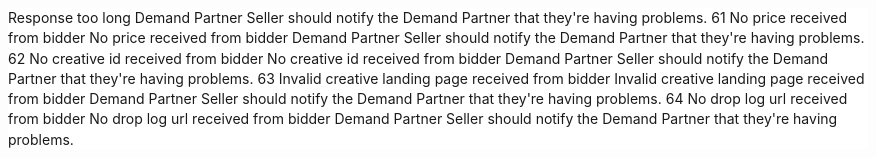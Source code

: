 <td class="entry colsep-1 rowsep-1"
headers="ID-00003efe__entry__3">Response too long</td>
<td class="entry colsep-1 rowsep-1"
headers="ID-00003efe__entry__4">Demand Partner</td>
<td class="entry colsep-1 rowsep-1"
headers="ID-00003efe__entry__5">Seller should notify the Demand Partner
that they're having problems.</td>
</tr>
<tr class="even row">
<td class="entry colsep-1 rowsep-1"
headers="ID-00003efe__entry__1">61</td>
<td class="entry colsep-1 rowsep-1" headers="ID-00003efe__entry__2">No
price received from bidder</td>
<td class="entry colsep-1 rowsep-1" headers="ID-00003efe__entry__3">No
price received from bidder</td>
<td class="entry colsep-1 rowsep-1"
headers="ID-00003efe__entry__4">Demand Partner</td>
<td class="entry colsep-1 rowsep-1"
headers="ID-00003efe__entry__5">Seller should notify the Demand Partner
that they're having problems.</td>
</tr>
<tr class="odd row">
<td class="entry colsep-1 rowsep-1"
headers="ID-00003efe__entry__1">62</td>
<td class="entry colsep-1 rowsep-1" headers="ID-00003efe__entry__2">No
creative id received from bidder</td>
<td class="entry colsep-1 rowsep-1" headers="ID-00003efe__entry__3">No
creative id received from bidder</td>
<td class="entry colsep-1 rowsep-1"
headers="ID-00003efe__entry__4">Demand Partner</td>
<td class="entry colsep-1 rowsep-1"
headers="ID-00003efe__entry__5">Seller should notify the Demand Partner
that they're having problems.</td>
</tr>
<tr class="even row">
<td class="entry colsep-1 rowsep-1"
headers="ID-00003efe__entry__1">63</td>
<td class="entry colsep-1 rowsep-1"
headers="ID-00003efe__entry__2">Invalid creative landing page received
from bidder</td>
<td class="entry colsep-1 rowsep-1"
headers="ID-00003efe__entry__3">Invalid creative landing page received
from bidder</td>
<td class="entry colsep-1 rowsep-1"
headers="ID-00003efe__entry__4">Demand Partner</td>
<td class="entry colsep-1 rowsep-1"
headers="ID-00003efe__entry__5">Seller should notify the Demand Partner
that they're having problems.</td>
</tr>
<tr class="odd row">
<td class="entry colsep-1 rowsep-1"
headers="ID-00003efe__entry__1">64</td>
<td class="entry colsep-1 rowsep-1" headers="ID-00003efe__entry__2">No
drop log url received from bidder</td>
<td class="entry colsep-1 rowsep-1" headers="ID-00003efe__entry__3">No
drop log url received from bidder</td>
<td class="entry colsep-1 rowsep-1"
headers="ID-00003efe__entry__4">Demand Partner</td>
<td class="entry colsep-1 rowsep-1"
headers="ID-00003efe__entry__5">Seller should notify the Demand Partner
that they're having problems.</td>
</tr>
<tr class="even row">
<td class="entry colsep-1 rowsep-1"
